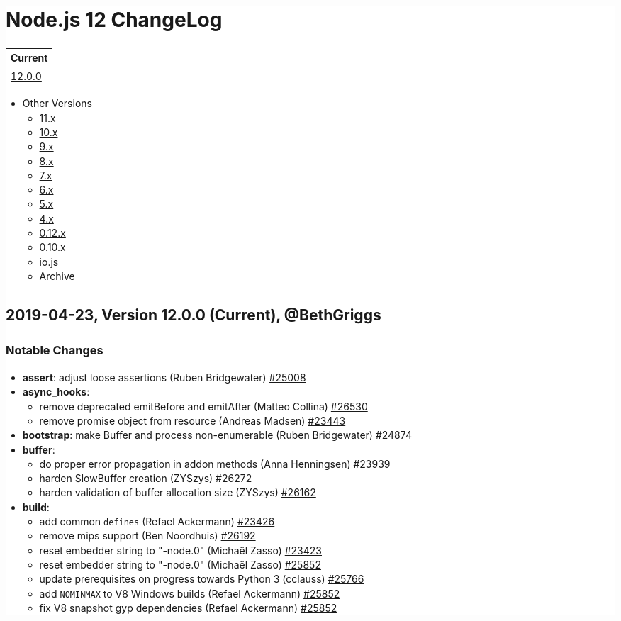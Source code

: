 # Node.js 12 ChangeLog




<table>
<tr>
<th>Current</th>
</tr>
<tr>
<td>
<a href="#12.0.0">12.0.0</a><br/>
</td>
</tr>
</table>

* Other Versions
  * [11.x](CHANGELOG_V11.md)
  * [10.x](CHANGELOG_V10.md)
  * [9.x](CHANGELOG_V9.md)
  * [8.x](CHANGELOG_V8.md)
  * [7.x](CHANGELOG_V7.md)
  * [6.x](CHANGELOG_V6.md)
  * [5.x](CHANGELOG_V5.md)
  * [4.x](CHANGELOG_V4.md)
  * [0.12.x](CHANGELOG_V012.md)
  * [0.10.x](CHANGELOG_V010.md)
  * [io.js](CHANGELOG_IOJS.md)
  * [Archive](CHANGELOG_ARCHIVE.md)

<a id="11.0.0"></a>
## 2019-04-23, Version 12.0.0 (Current), @BethGriggs

### Notable Changes

* **assert**: adjust loose assertions (Ruben Bridgewater) [#25008](https://github.com/nodejs/node/pull/25008)
* **async_hooks**:
    * remove deprecated emitBefore and emitAfter (Matteo Collina) [#26530](https://github.com/nodejs/node/pull/26530)
    * remove promise object from resource (Andreas Madsen) [#23443](https://github.com/nodejs/node/pull/23443)
* **bootstrap**: make Buffer and process non-enumerable (Ruben Bridgewater) [#24874](https://github.com/nodejs/node/pull/24874)
* **buffer**:
    * do proper error propagation in addon methods (Anna Henningsen) [#23939](https://github.com/nodejs/node/pull/23939)
    * harden SlowBuffer creation (ZYSzys) [#26272](https://github.com/nodejs/node/pull/26272)
    * harden validation of buffer allocation size (ZYSzys) [#26162](https://github.com/nodejs/node/pull/26162)
* **build**:
    * add common `defines` (Refael Ackermann) [#23426](https://github.com/nodejs/node/pull/23426)
    * remove mips support (Ben Noordhuis) [#26192](https://github.com/nodejs/node/pull/26192)
    * reset embedder string to "-node.0" (Michaël Zasso) [#23423](https://github.com/nodejs/node/pull/23423)
    * reset embedder string to "-node.0" (Michaël Zasso) [#25852](https://github.com/nodejs/node/pull/25852)
    * update prerequisites on progress towards Python 3 (cclauss) [#25766](https://github.com/nodejs/node/pull/25766)
    * add `NOMINMAX` to V8 Windows builds (Refael Ackermann) [#25852](https://github.com/nodejs/node/pull/25852)
    * fix V8 snapshot gyp dependencies (Refael Ackermann) [#25852](https://github.com/nodejs/node/pull/25852)